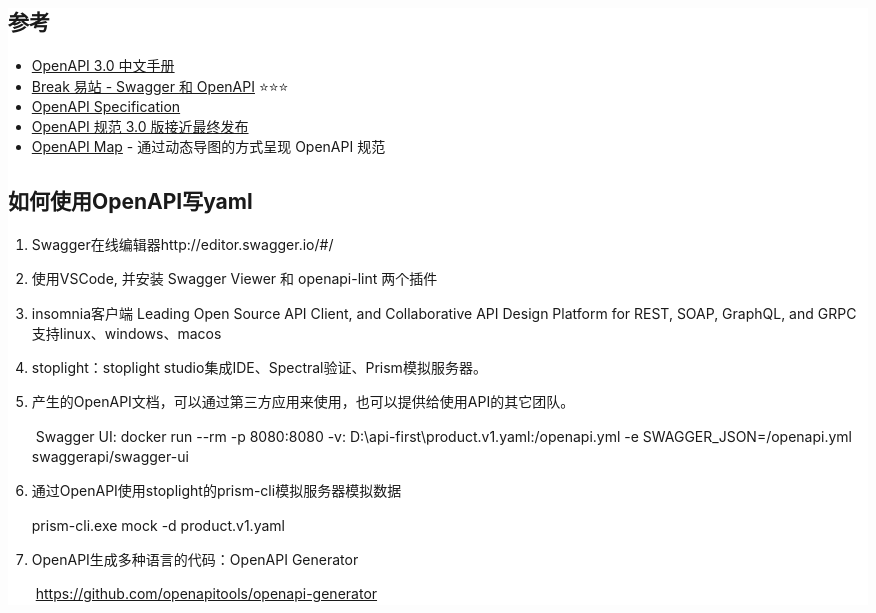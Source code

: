 ## 参考

- [OpenAPI 3.0 中文手册](https://links.jianshu.com/go?to=https%3A%2F%2Ffishead.gitbooks.io%2Fopenapi-specification-zhcn-translation%2Fcontent%2Fversions%2F3.0.0.zhCN.html%23revisionHistory)
- [Break 易站 - Swagger 和 OpenAPI](https://links.jianshu.com/go?to=https%3A%2F%2Fwww.breakyizhan.com%2Fswagger%2F2806.html) ⭐️⭐️⭐️
- [OpenAPI Specification](https://links.jianshu.com/go?to=https%3A%2F%2Fgithub.com%2FOAI%2FOpenAPI-Specification%2Fblob%2Fmaster%2Fversions%2F3.0.1.md%23oasObject)
- [OpenAPI 规范 3.0 版接近最终发布](https://links.jianshu.com/go?to=https%3A%2F%2Fwww.oschina.net%2Fnews%2F81692%2Fopenapi-3-come-soon)
- [OpenAPI Map](https://links.jianshu.com/go?to=https%3A%2F%2Fopenapi-map.apihandyman.io%2F) - 通过动态导图的方式呈现 OpenAPI 规范



## 如何使用OpenAPI写yaml

1. Swagger在线编辑器http://editor.swagger.io/#/ 

2. 使用VSCode, 并安装 Swagger Viewer 和 openapi-lint 两个插件

3. insomnia客户端  Leading Open Source API Client, and Collaborative API Design Platform for REST, SOAP, GraphQL, and GRPC  支持linux、windows、macos

4. stoplight：stoplight studio集成IDE、Spectral验证、Prism模拟服务器。

5. 产生的OpenAPI文档，可以通过第三方应用来使用，也可以提供给使用API的其它团队。

   ​	Swagger UI: docker run --rm -p 8080:8080 -v: D:\api-first\product.v1.yaml:/openapi.yml  -e SWAGGER_JSON=/openapi.yml swaggerapi/swagger-ui

6. 通过OpenAPI使用stoplight的prism-cli模拟服务器模拟数据

   prism-cli.exe mock -d product.v1.yaml

7. OpenAPI生成多种语言的代码：OpenAPI Generator

   ​	https://github.com/openapitools/openapi-generator

   

   



